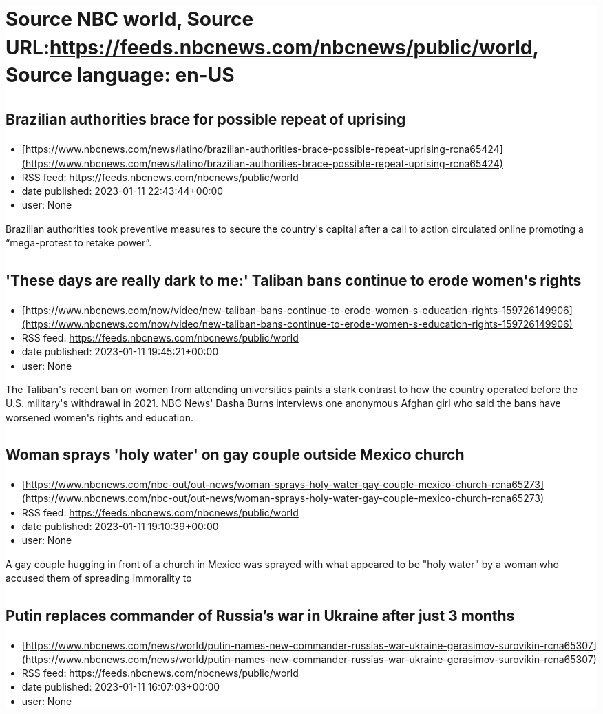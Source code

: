 # Source NBC world, Source URL:https://feeds.nbcnews.com/nbcnews/public/world, Source language: en-US

## Brazilian authorities brace for possible repeat of uprising
 - [https://www.nbcnews.com/news/latino/brazilian-authorities-brace-possible-repeat-uprising-rcna65424](https://www.nbcnews.com/news/latino/brazilian-authorities-brace-possible-repeat-uprising-rcna65424)
 - RSS feed: https://feeds.nbcnews.com/nbcnews/public/world
 - date published: 2023-01-11 22:43:44+00:00
 - user: None

Brazilian authorities took preventive measures to secure the country's capital after a call to action circulated online promoting a “mega-protest to retake power”.

## 'These days are really dark to me:' Taliban bans continue to erode women's rights
 - [https://www.nbcnews.com/now/video/new-taliban-bans-continue-to-erode-women-s-education-rights-159726149906](https://www.nbcnews.com/now/video/new-taliban-bans-continue-to-erode-women-s-education-rights-159726149906)
 - RSS feed: https://feeds.nbcnews.com/nbcnews/public/world
 - date published: 2023-01-11 19:45:21+00:00
 - user: None

The Taliban's recent ban on women from attending universities paints a stark contrast to how the country operated before the U.S. military's withdrawal in 2021. NBC News' Dasha Burns interviews one anonymous Afghan girl who said the bans have worsened women's rights and education.

## Woman sprays 'holy water' on gay couple outside Mexico church
 - [https://www.nbcnews.com/nbc-out/out-news/woman-sprays-holy-water-gay-couple-mexico-church-rcna65273](https://www.nbcnews.com/nbc-out/out-news/woman-sprays-holy-water-gay-couple-mexico-church-rcna65273)
 - RSS feed: https://feeds.nbcnews.com/nbcnews/public/world
 - date published: 2023-01-11 19:10:39+00:00
 - user: None

A gay couple hugging in front of a church in Mexico was sprayed with what appeared to be "holy water" by a woman who accused them of spreading immorality to

## Putin replaces commander of Russia’s war in Ukraine after just 3 months
 - [https://www.nbcnews.com/news/world/putin-names-new-commander-russias-war-ukraine-gerasimov-surovikin-rcna65307](https://www.nbcnews.com/news/world/putin-names-new-commander-russias-war-ukraine-gerasimov-surovikin-rcna65307)
 - RSS feed: https://feeds.nbcnews.com/nbcnews/public/world
 - date published: 2023-01-11 16:07:03+00:00
 - user: None
